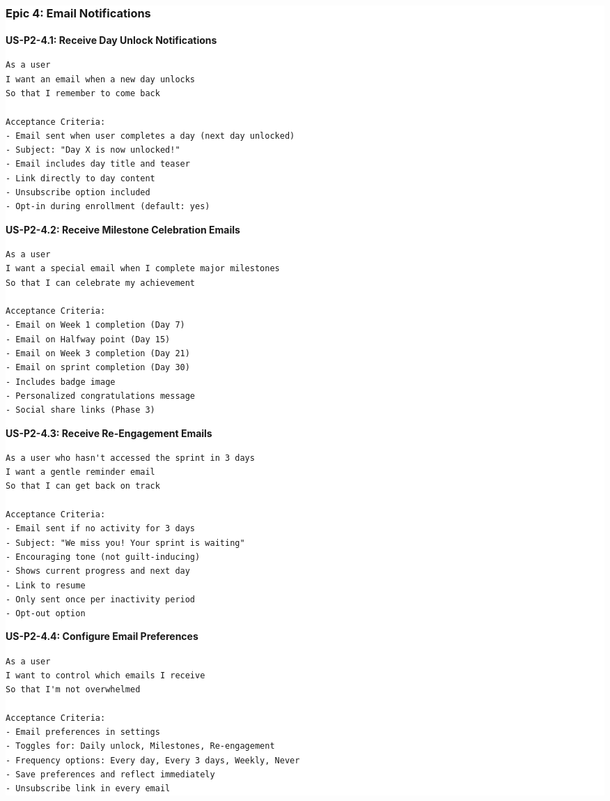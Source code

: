 ### Epic 4: Email Notifications

**US-P2-4.1: Receive Day Unlock Notifications**
```
As a user
I want an email when a new day unlocks
So that I remember to come back

Acceptance Criteria:
- Email sent when user completes a day (next day unlocked)
- Subject: "Day X is now unlocked!"
- Email includes day title and teaser
- Link directly to day content
- Unsubscribe option included
- Opt-in during enrollment (default: yes)
```

**US-P2-4.2: Receive Milestone Celebration Emails**
```
As a user
I want a special email when I complete major milestones
So that I can celebrate my achievement

Acceptance Criteria:
- Email on Week 1 completion (Day 7)
- Email on Halfway point (Day 15)
- Email on Week 3 completion (Day 21)
- Email on sprint completion (Day 30)
- Includes badge image
- Personalized congratulations message
- Social share links (Phase 3)
```

**US-P2-4.3: Receive Re-Engagement Emails**
```
As a user who hasn't accessed the sprint in 3 days
I want a gentle reminder email
So that I can get back on track

Acceptance Criteria:
- Email sent if no activity for 3 days
- Subject: "We miss you! Your sprint is waiting"
- Encouraging tone (not guilt-inducing)
- Shows current progress and next day
- Link to resume
- Only sent once per inactivity period
- Opt-out option
```

**US-P2-4.4: Configure Email Preferences**
```
As a user
I want to control which emails I receive
So that I'm not overwhelmed

Acceptance Criteria:
- Email preferences in settings
- Toggles for: Daily unlock, Milestones, Re-engagement
- Frequency options: Every day, Every 3 days, Weekly, Never
- Save preferences and reflect immediately
- Unsubscribe link in every email
```
